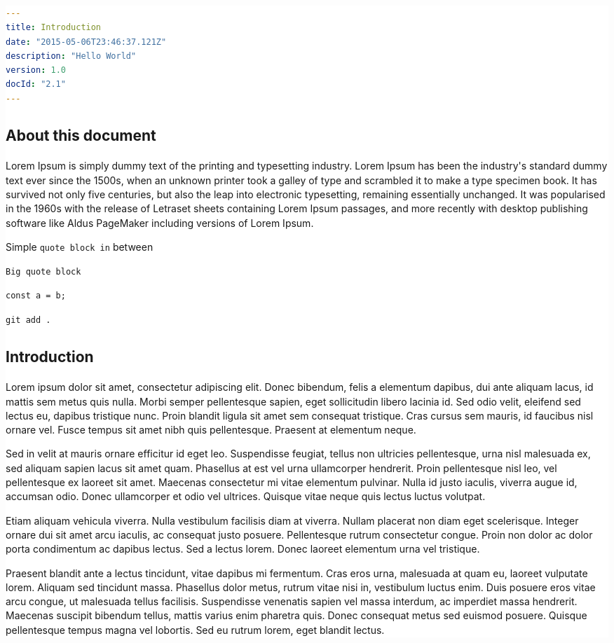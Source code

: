 ```yaml
---
title: Introduction
date: "2015-05-06T23:46:37.121Z"
description: "Hello World"
version: 1.0
docId: "2.1"
---
```


## About this document

Lorem Ipsum is simply dummy text of the printing and typesetting industry. Lorem Ipsum has been the industry's standard dummy text ever since the 1500s, when an unknown printer took a galley of type and scrambled it to make a type specimen book. It has survived not only five centuries, but also the leap into electronic typesetting, remaining essentially unchanged. It was popularised in the 1960s with the release of Letraset sheets containing Lorem Ipsum passages, and more recently with desktop publishing software like Aldus PageMaker including versions of Lorem Ipsum.

Simple `quote block in` between

```
Big quote block
```

```javascript{numberLines: true}
const a = b;
```

```bash{promptUser: root}
git add .
```

## Introduction

Lorem ipsum dolor sit amet, consectetur adipiscing elit. Donec bibendum, felis a elementum dapibus, dui ante aliquam lacus, id mattis sem metus quis nulla. Morbi semper pellentesque sapien, eget sollicitudin libero lacinia id. Sed odio velit, eleifend sed lectus eu, dapibus tristique nunc. Proin blandit ligula sit amet sem consequat tristique. Cras cursus sem mauris, id faucibus nisl ornare vel. Fusce tempus sit amet nibh quis pellentesque. Praesent at elementum neque.

Sed in velit at mauris ornare efficitur id eget leo. Suspendisse feugiat, tellus non ultricies pellentesque, urna nisl malesuada ex, sed aliquam sapien lacus sit amet quam. Phasellus at est vel urna ullamcorper hendrerit. Proin pellentesque nisl leo, vel pellentesque ex laoreet sit amet. Maecenas consectetur mi vitae elementum pulvinar. Nulla id justo iaculis, viverra augue id, accumsan odio. Donec ullamcorper et odio vel ultrices. Quisque vitae neque quis lectus luctus volutpat.

Etiam aliquam vehicula viverra. Nulla vestibulum facilisis diam at viverra. Nullam placerat non diam eget scelerisque. Integer ornare dui sit amet arcu iaculis, ac consequat justo posuere. Pellentesque rutrum consectetur congue. Proin non dolor ac dolor porta condimentum ac dapibus lectus. Sed a lectus lorem. Donec laoreet elementum urna vel tristique.

Praesent blandit ante a lectus tincidunt, vitae dapibus mi fermentum. Cras eros urna, malesuada at quam eu, laoreet vulputate lorem. Aliquam sed tincidunt massa. Phasellus dolor metus, rutrum vitae nisi in, vestibulum luctus enim. Duis posuere eros vitae arcu congue, ut malesuada tellus facilisis. Suspendisse venenatis sapien vel massa interdum, ac imperdiet massa hendrerit. Maecenas suscipit bibendum tellus, mattis varius enim pharetra quis. Donec consequat metus sed euismod posuere. Quisque pellentesque tempus magna vel lobortis. Sed eu rutrum lorem, eget blandit lectus.
